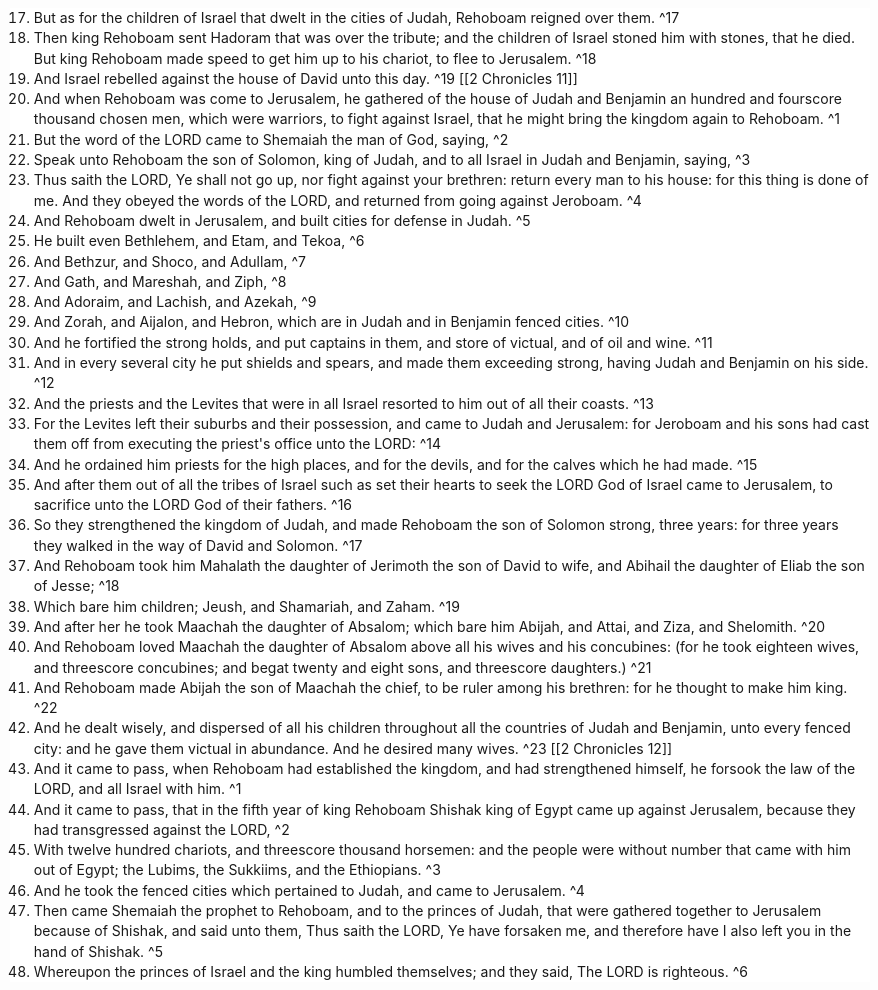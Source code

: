  17. But as for the children of Israel that dwelt in the cities of Judah, Rehoboam reigned over them. ^17
 18. Then king Rehoboam sent Hadoram that was over the tribute; and the children of Israel stoned him with stones, that he died. But king Rehoboam made speed to get him up to his chariot, to flee to Jerusalem. ^18
 19. And Israel rebelled against the house of David unto this day. ^19
 [[2 Chronicles 11]]
 1. And when Rehoboam was come to Jerusalem, he gathered of the house of Judah and Benjamin an hundred and fourscore thousand chosen men, which were warriors, to fight against Israel, that he might bring the kingdom again to Rehoboam. ^1
 2. But the word of the LORD came to Shemaiah the man of God, saying, ^2
 3. Speak unto Rehoboam the son of Solomon, king of Judah, and to all Israel in Judah and Benjamin, saying, ^3
 4. Thus saith the LORD, Ye shall not go up, nor fight against your brethren: return every man to his house: for this thing is done of me. And they obeyed the words of the LORD, and returned from going against Jeroboam. ^4
 5. And Rehoboam dwelt in Jerusalem, and built cities for defense in Judah. ^5
 6. He built even Bethlehem, and Etam, and Tekoa, ^6
 7. And Bethzur, and Shoco, and Adullam, ^7
 8. And Gath, and Mareshah, and Ziph, ^8
 9. And Adoraim, and Lachish, and Azekah, ^9
 10. And Zorah, and Aijalon, and Hebron, which are in Judah and in Benjamin fenced cities. ^10
 11. And he fortified the strong holds, and put captains in them, and store of victual, and of oil and wine. ^11
 12. And in every several city he put shields and spears, and made them exceeding strong, having Judah and Benjamin on his side. ^12
 13. And the priests and the Levites that were in all Israel resorted to him out of all their coasts. ^13
 14. For the Levites left their suburbs and their possession, and came to Judah and Jerusalem: for Jeroboam and his sons had cast them off from executing the priest's office unto the LORD: ^14
 15. And he ordained him priests for the high places, and for the devils, and for the calves which he had made. ^15
 16. And after them out of all the tribes of Israel such as set their hearts to seek the LORD God of Israel came to Jerusalem, to sacrifice unto the LORD God of their fathers. ^16
 17. So they strengthened the kingdom of Judah, and made Rehoboam the son of Solomon strong, three years: for three years they walked in the way of David and Solomon. ^17
 18. And Rehoboam took him Mahalath the daughter of Jerimoth the son of David to wife, and Abihail the daughter of Eliab the son of Jesse; ^18
 19. Which bare him children; Jeush, and Shamariah, and Zaham. ^19
 20. And after her he took Maachah the daughter of Absalom; which bare him Abijah, and Attai, and Ziza, and Shelomith. ^20
 21. And Rehoboam loved Maachah the daughter of Absalom above all his wives and his concubines: (for he took eighteen wives, and threescore concubines; and begat twenty and eight sons, and threescore daughters.) ^21
 22. And Rehoboam made Abijah the son of Maachah the chief, to be ruler among his brethren: for he thought to make him king. ^22
 23. And he dealt wisely, and dispersed of all his children throughout all the countries of Judah and Benjamin, unto every fenced city: and he gave them victual in abundance. And he desired many wives. ^23
 [[2 Chronicles 12]]
 1. And it came to pass, when Rehoboam had established the kingdom, and had strengthened himself, he forsook the law of the LORD, and all Israel with him. ^1
 2. And it came to pass, that in the fifth year of king Rehoboam Shishak king of Egypt came up against Jerusalem, because they had transgressed against the LORD, ^2
 3. With twelve hundred chariots, and threescore thousand horsemen: and the people were without number that came with him out of Egypt; the Lubims, the Sukkiims, and the Ethiopians. ^3
 4. And he took the fenced cities which pertained to Judah, and came to Jerusalem. ^4
 5. Then came Shemaiah the prophet to Rehoboam, and to the princes of Judah, that were gathered together to Jerusalem because of Shishak, and said unto them, Thus saith the LORD, Ye have forsaken me, and therefore have I also left you in the hand of Shishak. ^5
 6. Whereupon the princes of Israel and the king humbled themselves; and they said, The LORD is righteous. ^6